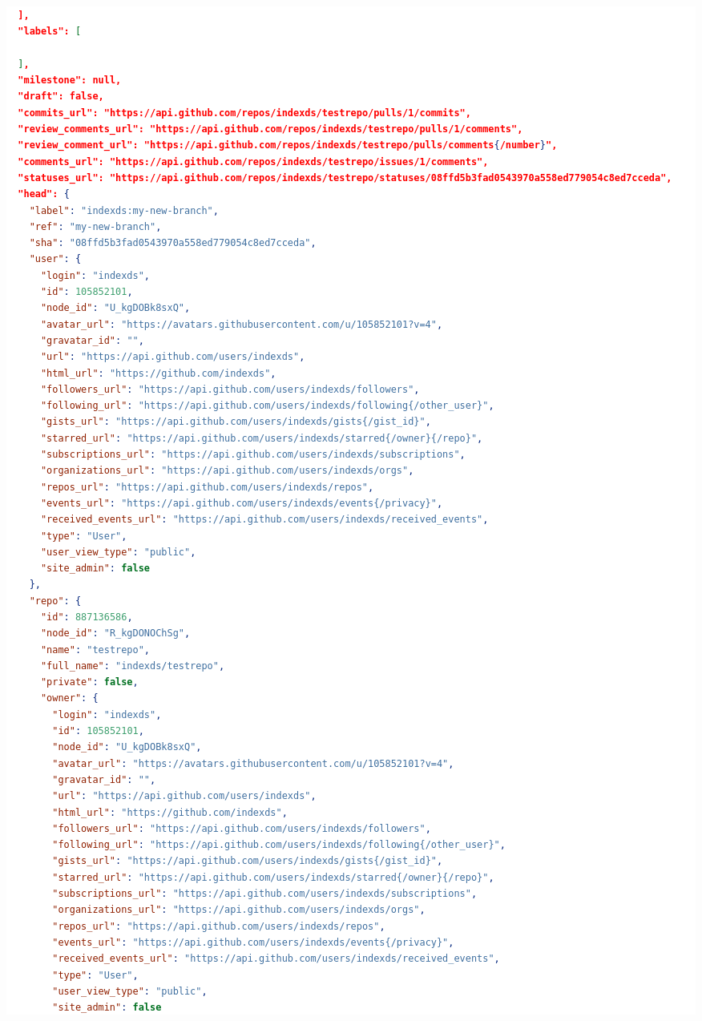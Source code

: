 ```json
  ],
  "labels": [

  ],
  "milestone": null,
  "draft": false,
  "commits_url": "https://api.github.com/repos/indexds/testrepo/pulls/1/commits",
  "review_comments_url": "https://api.github.com/repos/indexds/testrepo/pulls/1/comments",
  "review_comment_url": "https://api.github.com/repos/indexds/testrepo/pulls/comments{/number}",
  "comments_url": "https://api.github.com/repos/indexds/testrepo/issues/1/comments",
  "statuses_url": "https://api.github.com/repos/indexds/testrepo/statuses/08ffd5b3fad0543970a558ed779054c8ed7cceda",
  "head": {
    "label": "indexds:my-new-branch",
    "ref": "my-new-branch",
    "sha": "08ffd5b3fad0543970a558ed779054c8ed7cceda",
    "user": {
      "login": "indexds",
      "id": 105852101,
      "node_id": "U_kgDOBk8sxQ",
      "avatar_url": "https://avatars.githubusercontent.com/u/105852101?v=4",
      "gravatar_id": "",
      "url": "https://api.github.com/users/indexds",
      "html_url": "https://github.com/indexds",
      "followers_url": "https://api.github.com/users/indexds/followers",
      "following_url": "https://api.github.com/users/indexds/following{/other_user}",
      "gists_url": "https://api.github.com/users/indexds/gists{/gist_id}",
      "starred_url": "https://api.github.com/users/indexds/starred{/owner}{/repo}",
      "subscriptions_url": "https://api.github.com/users/indexds/subscriptions",
      "organizations_url": "https://api.github.com/users/indexds/orgs",
      "repos_url": "https://api.github.com/users/indexds/repos",
      "events_url": "https://api.github.com/users/indexds/events{/privacy}",
      "received_events_url": "https://api.github.com/users/indexds/received_events",
      "type": "User",
      "user_view_type": "public",
      "site_admin": false
    },
    "repo": {
      "id": 887136586,
      "node_id": "R_kgDONOChSg",
      "name": "testrepo",
      "full_name": "indexds/testrepo",
      "private": false,
      "owner": {
        "login": "indexds",
        "id": 105852101,
        "node_id": "U_kgDOBk8sxQ",
        "avatar_url": "https://avatars.githubusercontent.com/u/105852101?v=4",
        "gravatar_id": "",
        "url": "https://api.github.com/users/indexds",
        "html_url": "https://github.com/indexds",
        "followers_url": "https://api.github.com/users/indexds/followers",
        "following_url": "https://api.github.com/users/indexds/following{/other_user}",
        "gists_url": "https://api.github.com/users/indexds/gists{/gist_id}",
        "starred_url": "https://api.github.com/users/indexds/starred{/owner}{/repo}",
        "subscriptions_url": "https://api.github.com/users/indexds/subscriptions",
        "organizations_url": "https://api.github.com/users/indexds/orgs",
        "repos_url": "https://api.github.com/users/indexds/repos",
        "events_url": "https://api.github.com/users/indexds/events{/privacy}",
        "received_events_url": "https://api.github.com/users/indexds/received_events",
        "type": "User",
        "user_view_type": "public",
        "site_admin": false
```